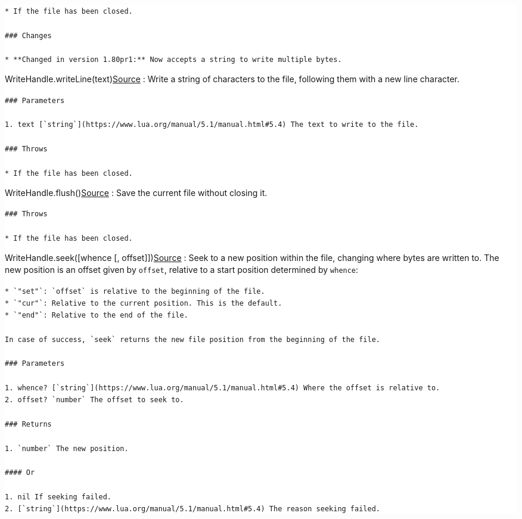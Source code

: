     * If the file has been closed.

    ### Changes

    * **Changed in version 1.80pr1:** Now accepts a string to write multiple bytes.

WriteHandle.writeLine(text)[Source](https://github.com/cc-tweaked/CC-Tweaked/blob/9c0ce27ce6ac568ecdff2a369cf517cb9431279f/projects/core/src/main/java/dan200/computercraft/core/apis/handles/WriteHandle.java#L44)
:   Write a string of characters to the file, following them with a new line character.

    ### Parameters

    1. text [`string`](https://www.lua.org/manual/5.1/manual.html#5.4) The text to write to the file.

    ### Throws

    * If the file has been closed.

WriteHandle.flush()[Source](https://github.com/cc-tweaked/CC-Tweaked/blob/9c0ce27ce6ac568ecdff2a369cf517cb9431279f/projects/core/src/main/java/dan200/computercraft/core/apis/handles/WriteHandle.java#L53)
:   Save the current file without closing it.

    ### Throws

    * If the file has been closed.

WriteHandle.seek([whence [, offset]])[Source](https://github.com/cc-tweaked/CC-Tweaked/blob/9c0ce27ce6ac568ecdff2a369cf517cb9431279f/projects/core/src/main/java/dan200/computercraft/core/apis/handles/WriteHandle.java#L67)
:   Seek to a new position within the file, changing where bytes are written to. The new position is an offset
    given by `offset`, relative to a start position determined by `whence`:

    * `"set"`: `offset` is relative to the beginning of the file.
    * `"cur"`: Relative to the current position. This is the default.
    * `"end"`: Relative to the end of the file.

    In case of success, `seek` returns the new file position from the beginning of the file.

    ### Parameters

    1. whence? [`string`](https://www.lua.org/manual/5.1/manual.html#5.4) Where the offset is relative to.
    2. offset? `number` The offset to seek to.

    ### Returns

    1. `number` The new position.

    #### Or

    1. nil If seeking failed.
    2. [`string`](https://www.lua.org/manual/5.1/manual.html#5.4) The reason seeking failed.

